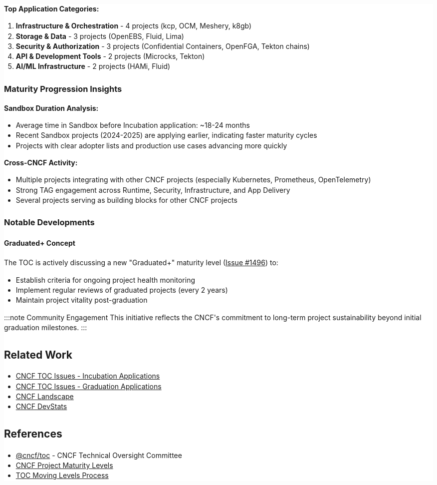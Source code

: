 **Top Application Categories:**

1. **Infrastructure & Orchestration** - 4 projects (kcp, OCM, Meshery, k8gb)
2. **Storage & Data** - 3 projects (OpenEBS, Fluid, Lima)
3. **Security & Authorization** - 3 projects (Confidential Containers, OpenFGA, Tekton chains)
4. **API & Development Tools** - 2 projects (Microcks, Tekton)
5. **AI/ML Infrastructure** - 2 projects (HAMi, Fluid)

### Maturity Progression Insights

**Sandbox Duration Analysis:**

- Average time in Sandbox before Incubation application: ~18-24 months
- Recent Sandbox projects (2024-2025) are applying earlier, indicating faster maturity cycles
- Projects with clear adopter lists and production use cases advancing more quickly

**Cross-CNCF Activity:**

- Multiple projects integrating with other CNCF projects (especially Kubernetes, Prometheus, OpenTelemetry)
- Strong TAG engagement across Runtime, Security, Infrastructure, and App Delivery
- Several projects serving as building blocks for other CNCF projects

### Notable Developments

#### Graduated+ Concept

The TOC is actively discussing a new "Graduated+" maturity level ([Issue #1496](https://github.com/cncf/toc/issues/1496)) to:

- Establish criteria for ongoing project health monitoring
- Implement regular reviews of graduated projects (every 2 years)
- Maintain project vitality post-graduation

:::note Community Engagement
This initiative reflects the CNCF's commitment to long-term project sustainability beyond initial graduation milestones.
:::

## Related Work

- [CNCF TOC Issues - Incubation Applications](https://github.com/cncf/toc/issues?q=is%3Aissue+is%3Aopen+incubation+in%3Atitle)
- [CNCF TOC Issues - Graduation Applications](https://github.com/cncf/toc/issues?q=is%3Aissue+is%3Aopen+graduated+in%3Atitle)
- [CNCF Landscape](https://landscape.cncf.io/)
- [CNCF DevStats](https://devstats.cncf.io/)

## References

- [@cncf/toc](https://github.com/cncf/toc) - CNCF Technical Oversight Committee
- [CNCF Project Maturity Levels](https://www.cncf.io/projects/)
- [TOC Moving Levels Process](https://github.com/cncf/toc/blob/main/process/README.md)
